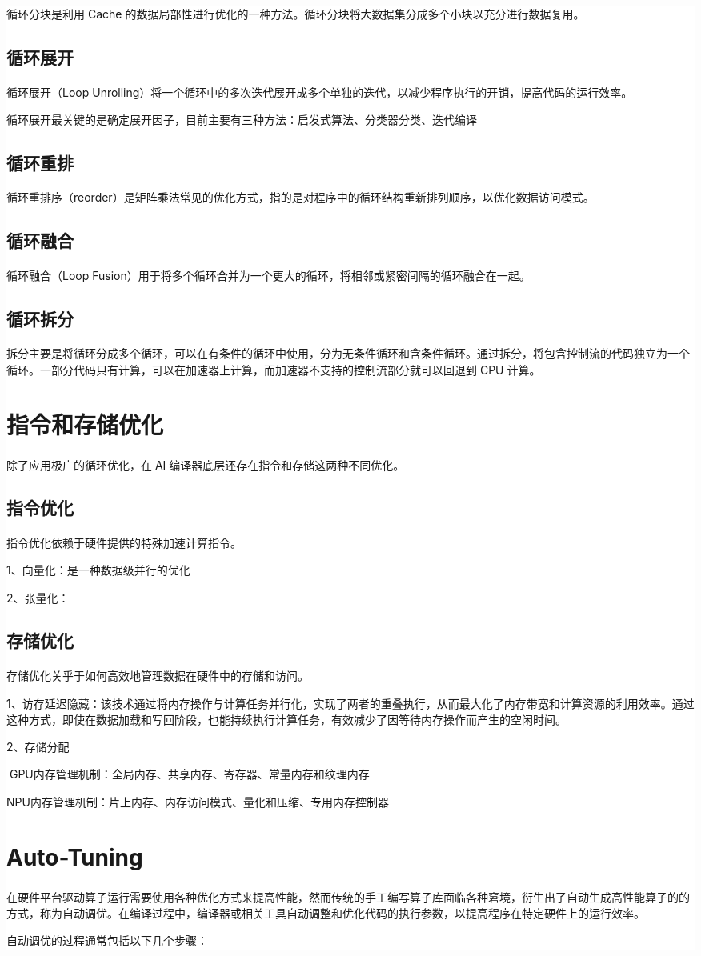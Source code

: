 循环分块是利用 Cache 的数据局部性进行优化的一种方法。循环分块将大数据集分成多个小块以充分进行数据复用。

## 循环展开

循环展开（Loop Unrolling）将一个循环中的多次迭代展开成多个单独的迭代，以减少程序执行的开销，提高代码的运行效率。

循环展开最关键的是确定展开因子，目前主要有三种方法：启发式算法、分类器分类、迭代编译

## 循环重排

循环重排序（reorder）是矩阵乘法常见的优化方式，指的是对程序中的循环结构重新排列顺序，以优化数据访问模式。

## 循环融合

循环融合（Loop Fusion）用于将多个循环合并为一个更大的循环，将相邻或紧密间隔的循环融合在一起。

## 循环拆分

拆分主要是将循环分成多个循环，可以在有条件的循环中使用，分为无条件循环和含条件循环。通过拆分，将包含控制流的代码独立为一个循环。一部分代码只有计算，可以在加速器上计算，而加速器不支持的控制流部分就可以回退到 CPU 计算。

# 指令和存储优化

除了应用极广的循环优化，在 AI 编译器底层还存在指令和存储这两种不同优化。

## 指令优化

指令优化依赖于硬件提供的特殊加速计算指令。

1、向量化：是一种数据级并行的优化

2、张量化：

## 存储优化

存储优化关乎于如何高效地管理数据在硬件中的存储和访问。

1、访存延迟隐藏：该技术通过将内存操作与计算任务并行化，实现了两者的重叠执行，从而最大化了内存带宽和计算资源的利用效率。通过这种方式，即使在数据加载和写回阶段，也能持续执行计算任务，有效减少了因等待内存操作而产生的空闲时间。

2、存储分配

​	GPU内存管理机制：全局内存、共享内存、寄存器、常量内存和纹理内存

​	NPU内存管理机制：片上内存、内存访问模式、量化和压缩、专用内存控制器

# Auto-Tuning

在硬件平台驱动算子运行需要使用各种优化方式来提高性能，然而传统的手工编写算子库面临各种窘境，衍生出了自动生成高性能算子的的方式，称为自动调优。在编译过程中，编译器或相关工具自动调整和优化代码的执行参数，以提高程序在特定硬件上的运行效率。

自动调优的过程通常包括以下几个步骤：

